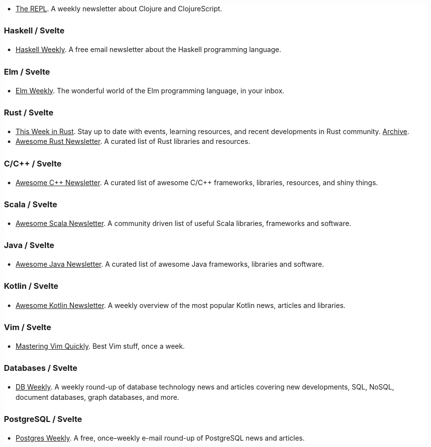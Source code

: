*   [The REPL](https://www.therepl.net/). A weekly newsletter about Clojure and ClojureScript.

### Haskell / Svelte

*   [Haskell Weekly](https://haskellweekly.news). A free email newsletter about the Haskell programming language.

### Elm / Svelte

*   [Elm Weekly](http://www.elmweekly.nl/). The wonderful world of the Elm programming language, in your inbox.

### Rust / Svelte

*   [This Week in Rust](https://this-week-in-rust.org). Stay up to date with events, learning resources, and recent developments in Rust community. [Archive](https://this-week-in-rust.org/blog/archives/index.html).
*   [Awesome Rust Newsletter](https://rust.libhunt.com/newsletter). A curated list of Rust libraries and resources.

### C/C++ / Svelte

*   [Awesome C++ Newsletter](https://cpp.libhunt.com/newsletter). A curated list of awesome C/C++ frameworks, libraries, resources, and shiny things.

### Scala / Svelte

*   [Awesome Scala Newsletter](https://scala.libhunt.com/newsletter). A community driven list of useful Scala libraries, frameworks and software.

### Java / Svelte

*   [Awesome Java Newsletter](https://java.libhunt.com/newsletter). A curated list of awesome Java frameworks, libraries and software.

### Kotlin / Svelte

*   [Awesome Kotlin Newsletter](https://kotlin.libhunt.com/newsletter). A weekly overview of the most popular Kotlin news, articles and libraries.

### Vim / Svelte

*   [Mastering Vim Quickly](https://masteringvim.com/). Best Vim stuff, once a week.

### Databases / Svelte

*   [DB Weekly](https://dbweekly.com/). A weekly round-up of database technology news and articles covering new developments, SQL, NoSQL, document databases, graph databases, and more.

### PostgreSQL / Svelte

*   [Postgres Weekly](https://postgresweekly.com/). A free, once–weekly e-mail round-up of PostgreSQL news and articles.
